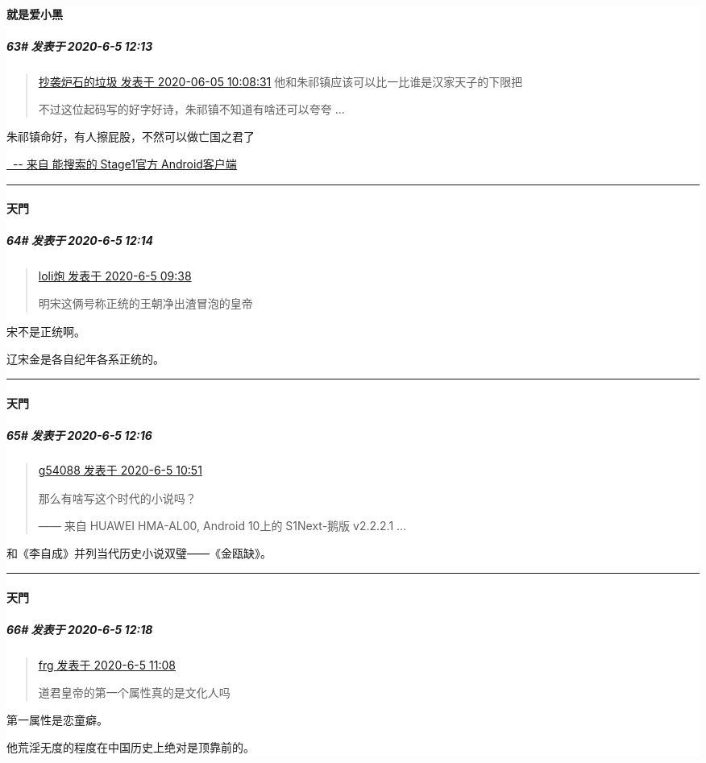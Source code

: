 ####  就是爱小黑  
##### 63#       发表于 2020-6-5 12:13


<blockquote><a href="httphttps://bbs.saraba1st.com/2b/forum.php?mod=redirect&amp;goto=findpost&amp;pid=47683916&amp;ptid=1939703" target="_blank">抄袭炉石的垃圾 发表于 2020-06-05 10:08:31</a>
他和朱祁镇应该可以比一比谁是汉家天子的下限把

不过这位起码写的好字好诗，朱祁镇不知道有啥还可以夸夸 ...</blockquote>朱祁镇命好，有人擦屁股，不然可以做亡国之君了

[  -- 来自 能搜索的 Stage1官方 Android客户端](https://www.coolapk.com/apk/140634)


-----

####  天門  
##### 64#       发表于 2020-6-5 12:14


<blockquote><a href="httphttps://bbs.saraba1st.com/2b/forum.php?mod=redirect&amp;goto=findpost&amp;pid=47683562&amp;ptid=1939703" target="_blank">loli炮 发表于 2020-6-5 09:38</a>

明宋这俩号称正统的王朝净出渣冒泡的皇帝</blockquote>
宋不是正统啊。


辽宋金是各自纪年各系正统的。


-----

####  天門  
##### 65#       发表于 2020-6-5 12:16


<blockquote><a href="httphttps://bbs.saraba1st.com/2b/forum.php?mod=redirect&amp;goto=findpost&amp;pid=47684426&amp;ptid=1939703" target="_blank">g54088 发表于 2020-6-5 10:51</a>

那么有啥写这个时代的小说吗？


—— 来自 HUAWEI HMA-AL00, Android 10上的 S1Next-鹅版 v2.2.2.1 ...</blockquote>
和《李自成》并列当代历史小说双璧——《金瓯缺》。


-----

####  天門  
##### 66#       发表于 2020-6-5 12:18


<blockquote><a href="httphttps://bbs.saraba1st.com/2b/forum.php?mod=redirect&amp;goto=findpost&amp;pid=47684663&amp;ptid=1939703" target="_blank">frg 发表于 2020-6-5 11:08</a>

道君皇帝的第一个属性真的是文化人吗</blockquote>
第一属性是恋童癖。


他荒淫无度的程度在中国历史上绝对是顶靠前的。

